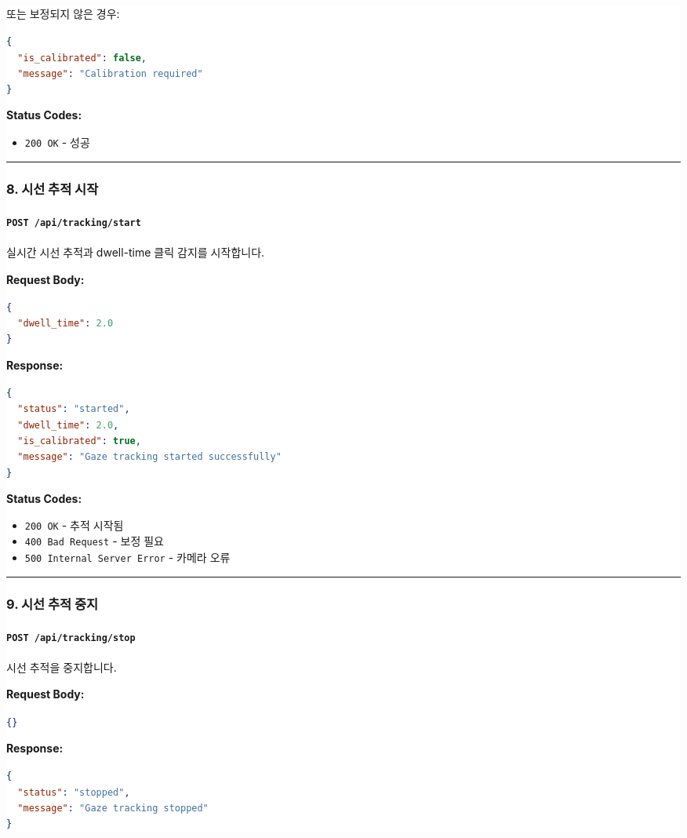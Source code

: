 또는 보정되지 않은 경우:
```json
{
  "is_calibrated": false,
  "message": "Calibration required"
}
```

**Status Codes:**
- `200 OK` - 성공

---

### 8. 시선 추적 시작

#### `POST /api/tracking/start`

실시간 시선 추적과 dwell-time 클릭 감지를 시작합니다.

**Request Body:**
```json
{
  "dwell_time": 2.0
}
```

**Response:**
```json
{
  "status": "started",
  "dwell_time": 2.0,
  "is_calibrated": true,
  "message": "Gaze tracking started successfully"
}
```

**Status Codes:**
- `200 OK` - 추적 시작됨
- `400 Bad Request` - 보정 필요
- `500 Internal Server Error` - 카메라 오류

---

### 9. 시선 추적 중지

#### `POST /api/tracking/stop`

시선 추적을 중지합니다.

**Request Body:**
```json
{}
```

**Response:**
```json
{
  "status": "stopped",
  "message": "Gaze tracking stopped"
}
```
